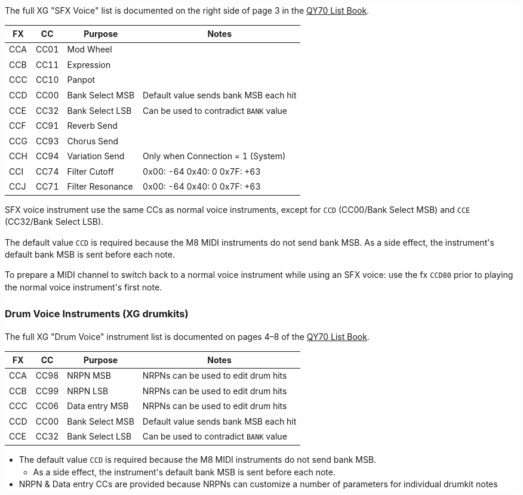 The full XG "SFX Voice" list is documented on the right side of page 3 in the
[QY70 List Book].


| FX  | CC   | Purpose                | Notes                                  |
| --- | ---- | ---------------------- | -------------------------------------- |
| CCA | CC01 | Mod Wheel              |                                        |
| CCB | CC11 | Expression             |                                        |
| CCC | CC10 | Panpot                 |                                        |
| CCD | CC00 | Bank Select MSB        | Default value sends bank MSB each hit  |
| CCE | CC32 | Bank Select LSB        | Can be used to contradict `BANK` value |
| CCF | CC91 | Reverb Send            |                                        |
| CCG | CC93 | Chorus Send            |                                        |
| CCH | CC94 | Variation Send         | Only when Connection = 1 (System)      |
| CCI | CC74 | Filter Cutoff          | 0x00: -64 0x40: 0 0x7F: +63            |
| CCJ | CC71 | Filter Resonance       | 0x00: -64 0x40: 0 0x7F: +63            |


SFX voice instrument use the same CCs as normal voice instruments, except for
`CCD` (CC00/Bank Select MSB) and `CCE` (CC32/Bank Select LSB).

The default value `CCD` is required because the M8 MIDI instruments do not send
bank MSB.  As a side effect, the instrument's default bank MSB is sent before
each note.

To prepare a MIDI channel to switch back to a normal voice instrument while using
an SFX voice: use the fx `CCD80` prior to playing the normal voice instrument's
first note.


### Drum Voice Instruments (XG drumkits)


The full XG "Drum Voice" instrument list is documented on pages 4–8 of the [QY70 List
Book].

| FX  | CC   | Purpose                | Notes                                  |
| --- | ---- | ---------------------- | -------------------------------------- |
| CCA | CC98 | NRPN MSB               | NRPNs can be used to edit drum hits    |
| CCB | CC99 | NRPN LSB               | NRPNs can be used to edit drum hits    |
| CCC | CC06 | Data entry MSB         | NRPNs can be used to edit drum hits    |
| CCD | CC00 | Bank Select MSB        | Default value sends bank MSB each hit  |
| CCE | CC32 | Bank Select LSB        | Can be used to contradict `BANK` value |

* The default value `CCD` is required because the M8 MIDI instruments do not send bank MSB.
  * As a side effect, the instrument's default bank MSB is sent before each note.
* NRPN & Data entry CCs are provided because NRPNs can customize a number of
  parameters for individual drumkit notes


["Normal Voice" instruments]: #normal-voice-instruments
["Drum Voice" Instruments (XG drumkits)]: #drum-voice-instruments-xg-drumkits
["SFX Voice" Instruments]: #sfx-voice-instruments
[SFX Drum Voice Instruments (SFXkits)]: #sfx-drum-voice-instruments-sfxkits
[mixins]: #cc-only-mix-in-utility-instruments
[Dirtywave discord]: https://discord.gg/WEavjFNYHh
[Dirtywave M8 Tracker]: https://dirtywave.com/products/m8-tracker
[Dirtywave resources page]: https://dirtywave.com/pages/resources-downloads
[Yamaha QY70]: https://www.yamaha.com/en/about/innovation/collection/detail/2080/
[Yamaha QY100]: https://www.yamaha.com/en/about/innovation/collection/detail/2091/
[QY70 List Book]: https://usa.yamaha.com/files/download/other_assets/6/317936/QY70E2.PDF
[QY70 Owner's Manual]: https://usa.yamaha.com/files/download/other_assets/8/318058/QY70E1.PDF
[XG level 1]: http://www.thewhippinpost.co.uk/midi/xg/xg-midi.htm
[1]: https://discord.com/channels/709264126240620591/754405144325521530/803117850940145674
[pselodux]: https://github.com/pselodux